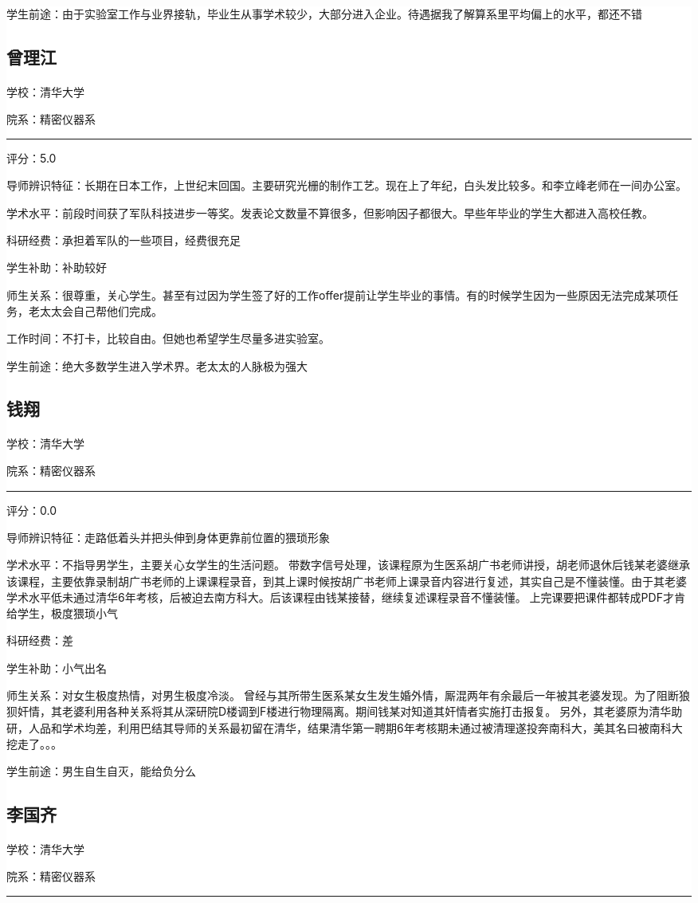 学生前途：由于实验室工作与业界接轨，毕业生从事学术较少，大部分进入企业。待遇据我了解算系里平均偏上的水平，都还不错

## 曾理江

学校：清华大学

院系：精密仪器系

* * *

评分：5.0

导师辨识特征：长期在日本工作，上世纪末回国。主要研究光栅的制作工艺。现在上了年纪，白头发比较多。和李立峰老师在一间办公室。

学术水平：前段时间获了军队科技进步一等奖。发表论文数量不算很多，但影响因子都很大。早些年毕业的学生大都进入高校任教。

科研经费：承担着军队的一些项目，经费很充足

学生补助：补助较好

师生关系：很尊重，关心学生。甚至有过因为学生签了好的工作offer提前让学生毕业的事情。有的时候学生因为一些原因无法完成某项任务，老太太会自己帮他们完成。

工作时间：不打卡，比较自由。但她也希望学生尽量多进实验室。

学生前途：绝大多数学生进入学术界。老太太的人脉极为强大

## 钱翔

学校：清华大学

院系：精密仪器系

* * *

评分：0.0

导师辨识特征：走路低着头并把头伸到身体更靠前位置的猥琐形象

学术水平：不指导男学生，主要关心女学生的生活问题。
带数字信号处理，该课程原为生医系胡广书老师讲授，胡老师退休后钱某老婆继承该课程，主要依靠录制胡广书老师的上课课程录音，到其上课时候按胡广书老师上课录音内容进行复述，其实自己是不懂装懂。由于其老婆学术水平低未通过清华6年考核，后被迫去南方科大。后该课程由钱某接替，继续复述课程录音不懂装懂。
上完课要把课件都转成PDF才肯给学生，极度猥琐小气

科研经费：差

学生补助：小气出名

师生关系：对女生极度热情，对男生极度冷淡。
曾经与其所带生医系某女生发生婚外情，厮混两年有余最后一年被其老婆发现。为了阻断狼狈奸情，其老婆利用各种关系将其从深研院D楼调到F楼进行物理隔离。期间钱某对知道其奸情者实施打击报复。
另外，其老婆原为清华助研，人品和学术均差，利用巴结其导师的关系最初留在清华，结果清华第一聘期6年考核期未通过被清理遂投奔南科大，美其名曰被南科大挖走了。。。

学生前途：男生自生自灭，能给负分么

## 李国齐

学校：清华大学

院系：精密仪器系

* * *

